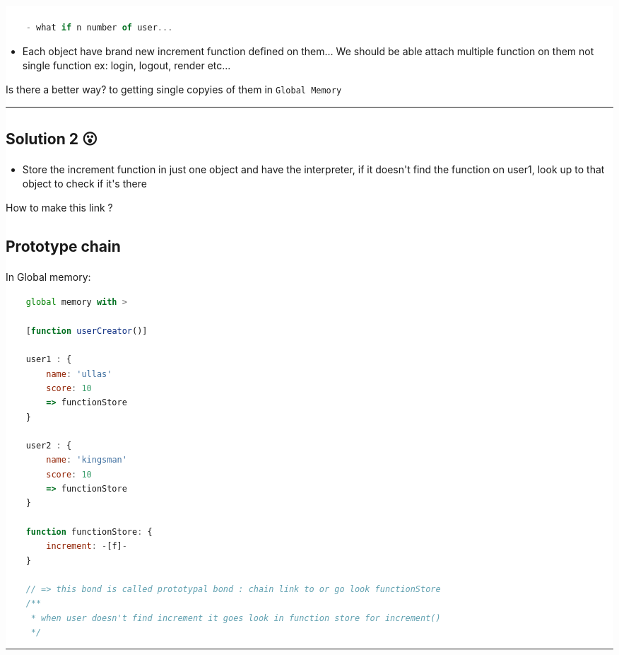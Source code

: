 ```js

    - what if n number of user...
```

- Each object have brand new increment function defined on them...
We should be able attach multiple function on them not single function ex: login, logout, render etc...

Is there a better way? to getting single copyies of them in `Global Memory`

---

## Solution 2 😮

- Store the increment function in just one object and have the interpreter, if it doesn't find the function on user1, look up to that object to check if it's there

How to make this link ?

## Prototype chain

In Global memory:

```js
    global memory with > 

    [function userCreator()]

    user1 : {
        name: 'ullas'
        score: 10
        => functionStore
    }

    user2 : {
        name: 'kingsman'
        score: 10
        => functionStore
    }

    function functionStore: {
        increment: -[f]-
    }

    // => this bond is called prototypal bond : chain link to or go look functionStore
    /**
     * when user doesn't find increment it goes look in function store for increment() 
     */

```

---
